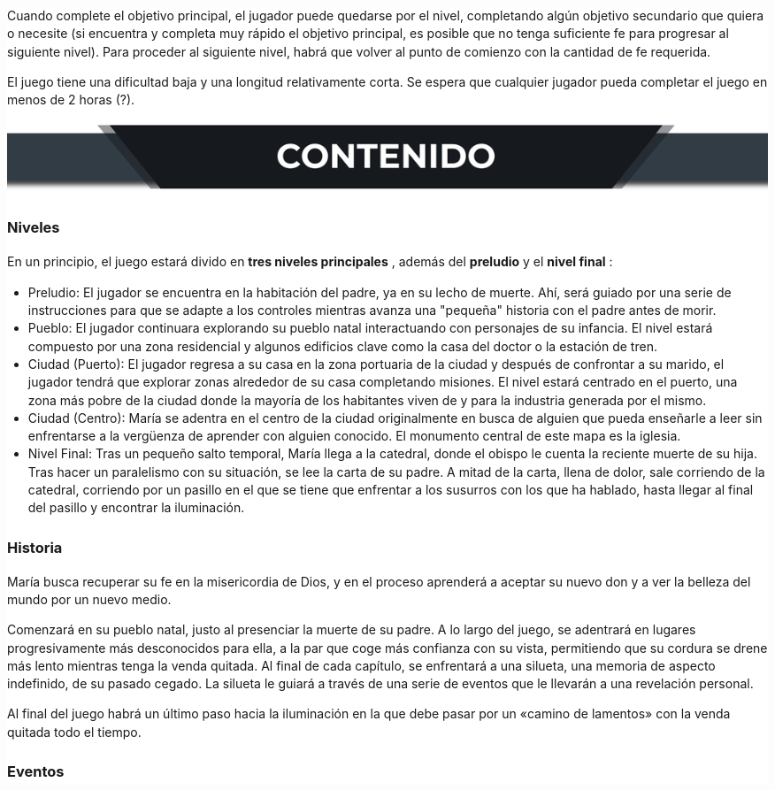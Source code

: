 Cuando complete el objetivo principal, el jugador puede quedarse por el nivel, completando algún objetivo secundario que quiera o necesite (si encuentra y completa muy rápido el objetivo principal, es posible que no tenga suficiente fe para progresar al siguiente nivel). Para proceder al siguiente nivel, habrá que volver al punto de comienzo con la cantidad de fe requerida.

El juego tiene una dificultad baja y una longitud relativamente corta. Se espera que cualquier jugador pueda completar el juego en menos de 2 horas (?).

![Contenido](./assets/media/headers/h_contenido.png)

### Niveles

En un principio, el juego estará divido en **tres niveles principales** , además del **preludio** y el **nivel final** :

- Preludio: El jugador se encuentra en la habitación del padre, ya en su lecho de muerte. Ahí, será guiado por una serie de instrucciones para que se adapte a los controles mientras avanza una "pequeña" historia con el padre antes de morir.
- Pueblo: El jugador continuara explorando su pueblo natal interactuando con personajes de su infancia. El nivel estará compuesto por una zona residencial y algunos edificios clave como la casa del doctor o la estación de tren.
- Ciudad (Puerto): El jugador regresa a su casa en la zona portuaria de la ciudad y después de confrontar a su marido, el jugador tendrá que explorar zonas alrededor de su casa completando misiones. El nivel estará centrado en el puerto, una zona más pobre de la ciudad donde la mayoría de los habitantes viven de y para la industria generada por el mismo.
- Ciudad (Centro): María se adentra en el centro de la ciudad originalmente en busca de alguien que pueda enseñarle a leer sin enfrentarse a la vergüenza de aprender con alguien conocido. El monumento central de este mapa es la iglesia.
- Nivel Final: Tras un pequeño salto temporal, María llega a la catedral, donde el obispo le cuenta la reciente muerte de su hija. Tras hacer un paralelismo con su situación, se lee la carta de su padre. A mitad de la carta, llena de dolor, sale corriendo de la catedral, corriendo por un pasillo en el que se tiene que enfrentar a los susurros con los que ha hablado, hasta llegar al final del pasillo y encontrar la iluminación.

### Historia

María busca recuperar su fe en la misericordia de Dios, y en el proceso aprenderá a aceptar su nuevo don y a ver la belleza del mundo por un nuevo medio.

Comenzará en su pueblo natal, justo al presenciar la muerte de su padre. A lo largo del juego, se adentrará en lugares progresivamente más desconocidos para ella, a la par que coge más confianza con su vista, permitiendo que su cordura se drene más lento mientras tenga la venda quitada. Al final de cada capítulo, se enfrentará a una silueta, una memoria de aspecto indefinido, de su pasado cegado. La silueta le guiará a través de una serie de eventos que le llevarán a una revelación personal.

Al final del juego habrá un último paso hacia la iluminación en la que debe pasar por un «camino de lamentos» con la venda quitada todo el tiempo.

### Eventos

